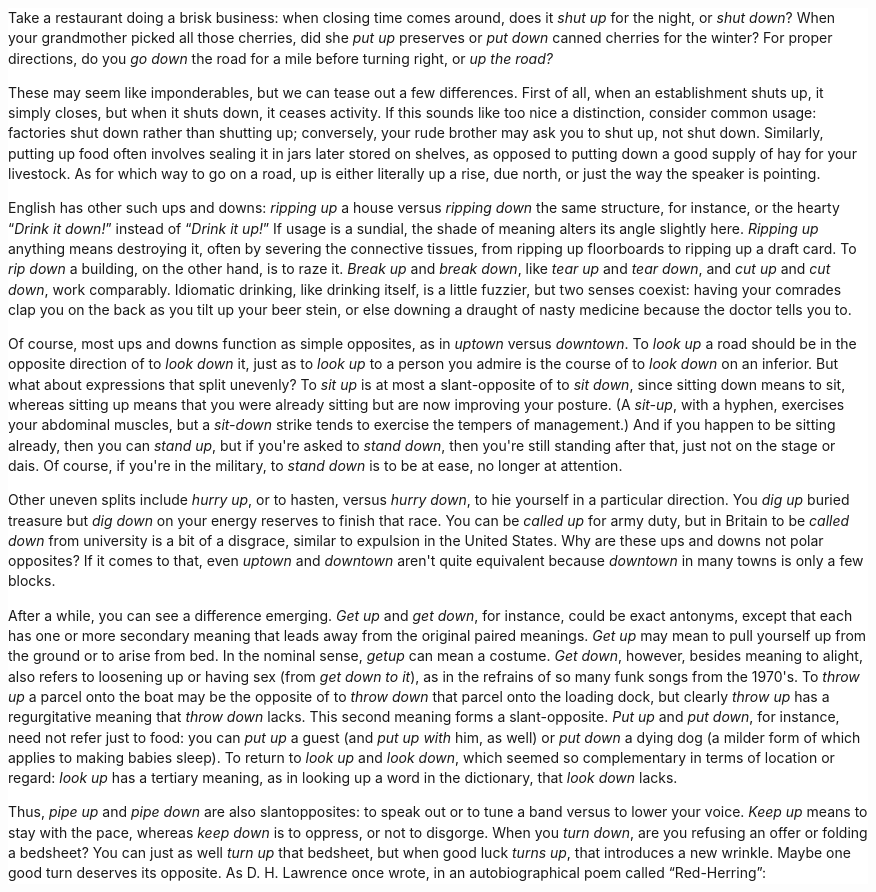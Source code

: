 Take a restaurant doing a brisk business: when closing time comes around, does it *shut up* for the night, or *shut down*? When your grandmother picked all those cherries, did she *put up* preserves or *put down* canned cherries for the winter? For proper directions, do you *go down* the road for a mile before turning right, or *up the road?* 

These may seem like imponderables, but we can tease out a few differences. First of all, when an establishment shuts up, it simply closes, but when it shuts down, it ceases activity. If this sounds like too nice a distinction, consider common usage: factories shut down rather than shutting up; conversely, your rude brother may ask you to shut up, not shut down. Similarly, putting up food often involves sealing it in jars later stored on shelves, as opposed to putting down a good supply of hay for your livestock. As for which way to go on a road, up is either literally up a rise, due north, or just the way the speaker is pointing. 

English has other such ups and downs: *ripping up* a house versus *ripping down* the same structure, for instance, or the hearty &ldquo;*Drink it down!*&rdquo; instead of &ldquo;*Drink it up!*&rdquo; If usage is a sundial, the shade of meaning alters its angle slightly here. *Ripping up* anything means destroying it, often by severing the connective tissues, from ripping up floorboards to ripping up a draft card. To *rip down* a building, on the other hand, is to raze it. *Break up* and *break down*, like *tear up* and *tear down*, and *cut up* and *cut down*, work comparably. Idiomatic drinking, like drinking itself, is a little fuzzier, but two senses coexist: having your comrades clap you on the back as you tilt up your beer stein, or else downing a draught of nasty medicine because the doctor tells you to. 

Of course, most ups and downs function as simple opposites, as in *uptown* versus *downtown*. To *look up* a road should be in the opposite direction of to *look down* it, just as to *look up* to a person you admire is the course of to *look down* on an inferior. But what about expressions that split unevenly? To *sit up* is at most a slant-opposite of to *sit down*, since sitting down means to sit, whereas sitting up means that you were already sitting but are now improving your posture. (A *sit-up*, with a hyphen, exercises your abdominal muscles, but a *sit-down* strike tends to exercise the tempers of management.) And if you happen to be sitting already, then you can *stand up*, but if you're asked to *stand down*, then you're still standing after that, just not on the stage or dais. Of course, if you're in the military, to *stand down* is to be at ease, no longer at attention. 

Other uneven splits include *hurry up*, or to hasten, versus *hurry down*, to hie yourself in a particular direction. You *dig up* buried treasure but *dig down* on your energy reserves to finish that race. You can be *called up* for army duty, but in Britain to be *called down* from university is a bit of a disgrace, similar to expulsion in the United States. Why are these ups and downs not polar opposites? If it comes to that, even *uptown* and *downtown* aren't quite equivalent because *downtown* in many towns is only a few blocks. 

After a while, you can see a difference emerging. *Get up* and *get down*, for instance, could be exact antonyms, except that each has one or more secondary meaning that leads away from the original paired meanings. *Get up* may mean to pull yourself up from the ground or to arise from bed. In the nominal sense, *getup* can mean a costume. *Get down*, however, besides meaning to alight, also refers to loosening up or having sex (from *get down to it*), as in the refrains of so many funk songs from the 1970's. To *throw up* a parcel onto the boat may be the opposite of to *throw down* that parcel onto the loading dock, but clearly *throw up* has a regurgitative meaning that *throw down* lacks. This second meaning forms a slant-opposite. *Put up* and *put down*, for instance, need not refer just to food: you can *put up* a guest (and *put up with* him, as well) or *put down* a dying dog (a milder form of which applies to making babies sleep). To return to *look up* and *look down*, which seemed so complementary in terms of location or regard: *look up* has a tertiary meaning, as in looking up a word in the dictionary, that *look down* lacks. 

Thus, *pipe up* and *pipe down* are also slantopposites: to speak out or to tune a band versus to lower your voice. *Keep up* means to stay with the pace, whereas *keep down* is to oppress, or not to disgorge. When you *turn down*, are you refusing an offer or folding a bedsheet? You can just as well *turn up* that bedsheet, but when good luck *turns up*, that introduces a new wrinkle. Maybe one good turn deserves its opposite. As D. H. Lawrence once wrote, in an autobiographical poem called &ldquo;Red-Herring&rdquo;:
